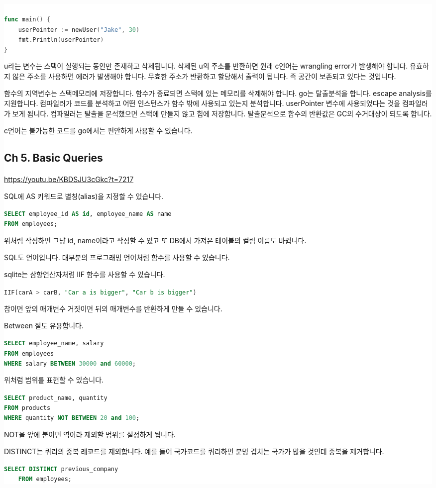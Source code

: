 ```go

func main() {
	userPointer := newUser("Jake", 30)
	fmt.Println(userPointer)
}
```

u라는 변수는 스택이 실행되는 동안만 존재하고 삭제됩니다. 삭제된 u의 주소를 반환하면 원래 c언어는 wrangling error가 발생해야 합니다. 유효하지 않은 주소를 사용하면 에러가 발생해야 합니다. 무효한 주소가 반환하고 할당해서 출력이 됩니다. 즉 공간이 보존되고 있다는 것입니다.

함수의 지역변수는 스택메모리에 저장합니다. 함수가 종료되면 스택에 있는 메모리를 삭제해야 합니다. go는 탈출분석을 합니다. escape analysis를 지원합니다. 컴파일러가 코드를 분석하고 어떤 인스턴스가 함수 밖에 사용되고 있는지 분석합니다. userPointer 변수에 사용되었다는 것을 컴파일러가 보게 됩니다. 컴파일러는 탈출을 분석했으면 스택에 만들지 않고 힙에 저장합니다. 탈출분석으로 함수의 반환값은 GC의 수거대상이 되도록 합니다.

c언어는 불가능한 코드를 go에서는 편안하게 사용할 수 있습니다.

## Ch 5. Basic Queries

https://youtu.be/KBDSJU3cGkc?t=7217

SQL에 AS 키워드로 별칭(alias)을 지정할 수 있습니다.

```sql
SELECT employee_id AS id, employee_name AS name
FROM employees;
```

위처럼 작성하면 그냥 id, name이라고 작성할 수 있고 또 DB에서 가져온 테이블의 컬럼 이름도 바뀝니다.

SQL도 언어입니다. 대부분의 프로그래밍 언어처럼 함수를 사용할 수 있습니다.

sqlite는 삼항연산자처럼 IIF 함수를 사용할 수 있습니다.

```sql
IIF(carA > carB, "Car a is bigger", "Car b is bigger")
```

참이면 앞의 매개변수 거짓이면 뒤의 매개변수를 반환하게 만들 수 있습니다.

Between 절도 유용합니다.

```sql
SELECT employee_name, salary
FROM employees
WHERE salary BETWEEN 30000 and 60000;
```

위처럼 범위를 표현할 수 있습니다.

```sql
SELECT product_name, quantity
FROM products
WHERE quantity NOT BETWEEN 20 and 100;
```

NOT을 앞에 붙이면 역이라 제외할 범위를 설정하게 됩니다.

DISTINCT는 쿼리의 중복 레코드를 제외합니다. 예를 들어 국가코드를 쿼리하면 분명 겹치는 국가가 많을 것인데 중복을 제거합니다.

```sql
SELECT DISTINCT previous_company
    FROM employees;
```
